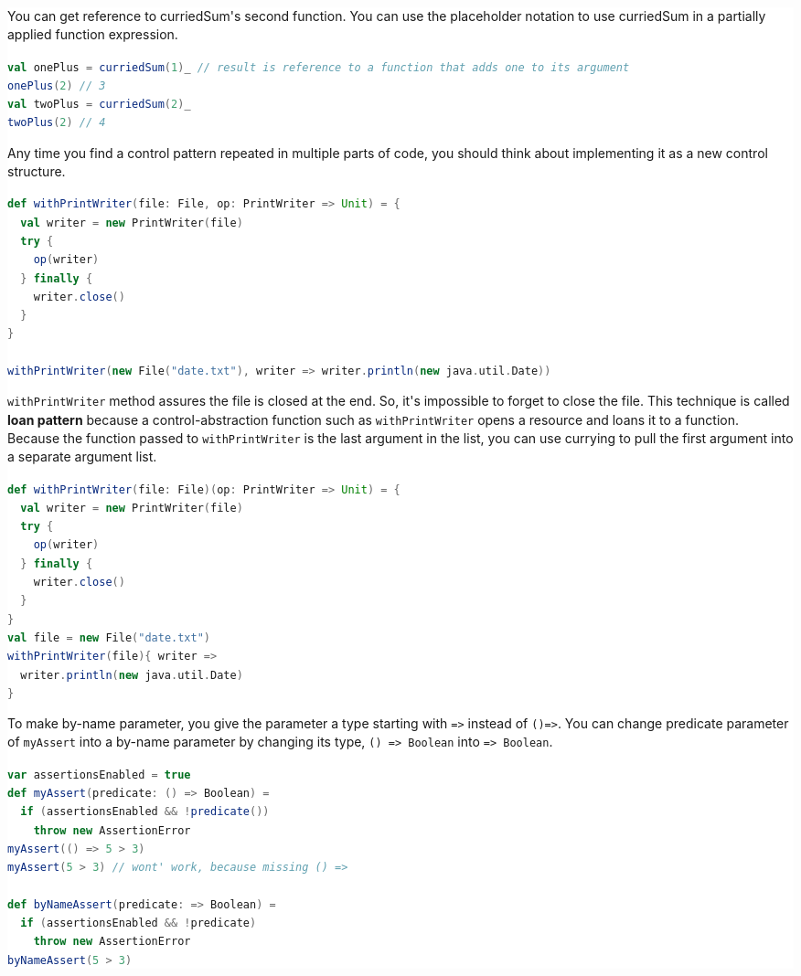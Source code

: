 You can get reference to curriedSum's second function. You can use the placeholder notation to use curriedSum in a partially applied function expression.

```scala
val onePlus = curriedSum(1)_ // result is reference to a function that adds one to its argument
onePlus(2) // 3
val twoPlus = curriedSum(2)_
twoPlus(2) // 4
```

Any time you find a control pattern repeated in multiple parts of code, you should think about implementing it as a new control structure.

```scala
def withPrintWriter(file: File, op: PrintWriter => Unit) = {
  val writer = new PrintWriter(file)
  try {
    op(writer)
  } finally {
    writer.close()
  }
}

withPrintWriter(new File("date.txt"), writer => writer.println(new java.util.Date))
```

`withPrintWriter` method assures the file is closed at the end. So, it's impossible to forget to close the file. This technique is called **loan pattern** because a control-abstraction function such as `withPrintWriter` opens a resource and loans it to a function.
Because the function passed to `withPrintWriter` is the last argument in the list, you can use currying to pull the first argument into a separate argument list.

```scala
def withPrintWriter(file: File)(op: PrintWriter => Unit) = {
  val writer = new PrintWriter(file)
  try {
    op(writer)
  } finally {
    writer.close()
  }
}
val file = new File("date.txt")
withPrintWriter(file){ writer =>
  writer.println(new java.util.Date)
}
```

To make by-name parameter, you give the parameter a type starting with `=>` instead of `()=>`. You can change predicate parameter of `myAssert` into a by-name parameter by changing its type, `() => Boolean` into `=> Boolean`.

```scala
var assertionsEnabled = true
def myAssert(predicate: () => Boolean) =
  if (assertionsEnabled && !predicate())
    throw new AssertionError
myAssert(() => 5 > 3)
myAssert(5 > 3) // wont' work, because missing () =>

def byNameAssert(predicate: => Boolean) = 
  if (assertionsEnabled && !predicate)
    throw new AssertionError
byNameAssert(5 > 3)
```
